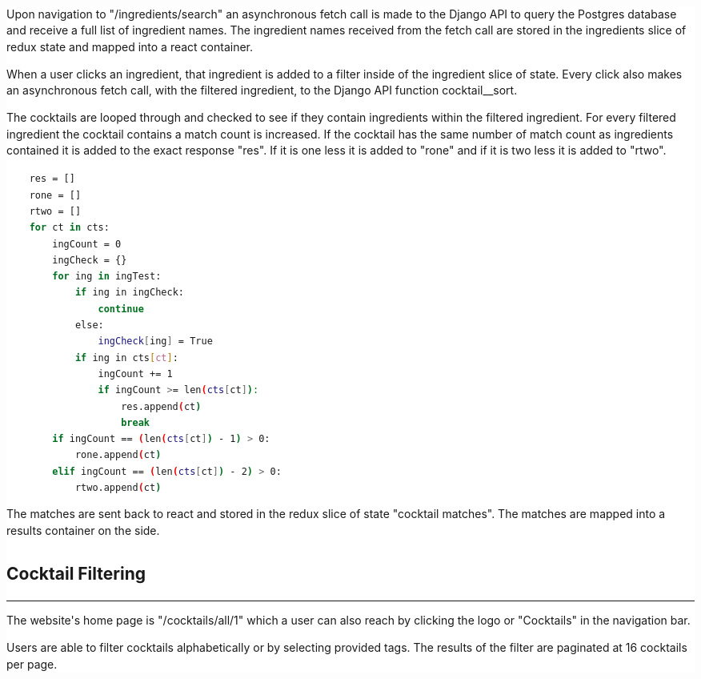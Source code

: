Upon navigation to "/ingredients/search" an asynchronous fetch call is made to the Django API to query the Postgres database and receive a full list of ingredient names. The ingredient names received from the fetch call are stored in the ingredients slice of redux state and mapped into a react container.

When a user clicks an ingredient, that ingredient is added to a filter inside of the ingredient slice of state. Every click also makes an asynchronous fetch call, with the filtered ingredient, to the Django API function cocktail__sort.

The cocktails are looped through and checked to see if they contain ingredients within the filtered ingredient. For every filtered ingredient the cocktail contains a match count is increased. If the cocktail has the same number of match count as ingredients contained it is added to the exact response "res". If it is one less it is added to "rone" and if it is two less it is added to "rtwo".

```bash
    res = []
    rone = []
    rtwo = []
    for ct in cts:
        ingCount = 0
        ingCheck = {}
        for ing in ingTest:
            if ing in ingCheck:
                continue
            else:
                ingCheck[ing] = True
            if ing in cts[ct]:
                ingCount += 1
                if ingCount >= len(cts[ct]):
                    res.append(ct)
                    break
        if ingCount == (len(cts[ct]) - 1) > 0:
            rone.append(ct)
        elif ingCount == (len(cts[ct]) - 2) > 0:
            rtwo.append(ct)
```

The matches are sent back to react and stored in the redux slice of state "cocktail matches". The matches are mapped into a results container on the side.

## Cocktail Filtering
***
The website's home page is "/cocktails/all/1" which a user can also reach by clicking the logo or "Cocktails" in the navigation bar.

Users are able to filter cocktails alphabetically or by selecting provided tags. The results of the filter are paginated at 16 cocktails per page.
